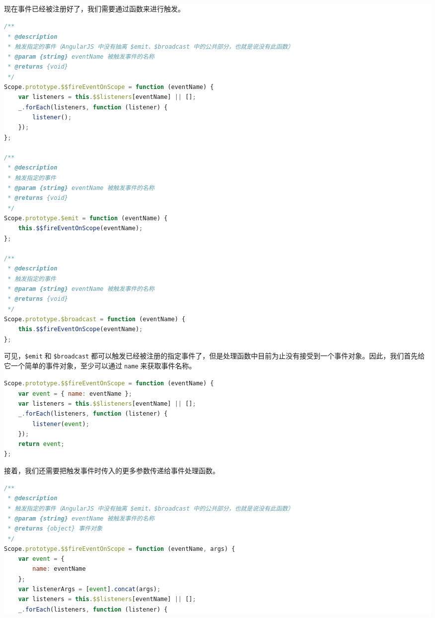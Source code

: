 现在事件已经被注册好了，我们需要通过函数来进行触发。

```javascript
/**
 * @description
 * 触发指定的事件（AngularJS 中没有抽离 $emit、$broadcast 中的公共部分，也就是说没有此函数）
 * @param {string} eventName 被触发事件的名称
 * @returns {void}
 */
Scope.prototype.$$fireEventOnScope = function (eventName) {
    var listeners = this.$$listeners[eventName] || [];
    _.forEach(listeners, function (listener) {
        listener();
    });
};

/**
 * @description
 * 触发指定的事件
 * @param {string} eventName 被触发事件的名称
 * @returns {void}
 */
Scope.prototype.$emit = function (eventName) {
    this.$$fireEventOnScope(eventName);
};

/**
 * @description
 * 触发指定的事件
 * @param {string} eventName 被触发事件的名称
 * @returns {void}
 */
Scope.prototype.$broadcast = function (eventName) {
    this.$$fireEventOnScope(eventName);
};
```

可见，`$emit` 和 `$broadcast` 都可以触发已经被注册的指定事件了，但是处理函数中目前为止没有接受到一个事件对象。因此，我们首先给它一个简单的事件对象，至少可以通过 `name` 来获取事件名称。

```javascript
Scope.prototype.$$fireEventOnScope = function (eventName) {
    var event = { name: eventName };
    var listeners = this.$$listeners[eventName] || [];
    _.forEach(listeners, function (listener) {
        listener(event);
    });
    return event;
};
```

接着，我们还需要把触发事件时传入的更多参数传递给事件处理函数。

```javascript
/**
 * @description
 * 触发指定的事件（AngularJS 中没有抽离 $emit、$broadcast 中的公共部分，也就是说没有此函数）
 * @param {string} eventName 被触发事件的名称
 * @returns {object} 事件对象
 */
Scope.prototype.$$fireEventOnScope = function (eventName, args) {
    var event = {
        name: eventName
    };
    var listenerArgs = [event].concat(args);
    var listeners = this.$$listeners[eventName] || [];
    _.forEach(listeners, function (listener) {
```